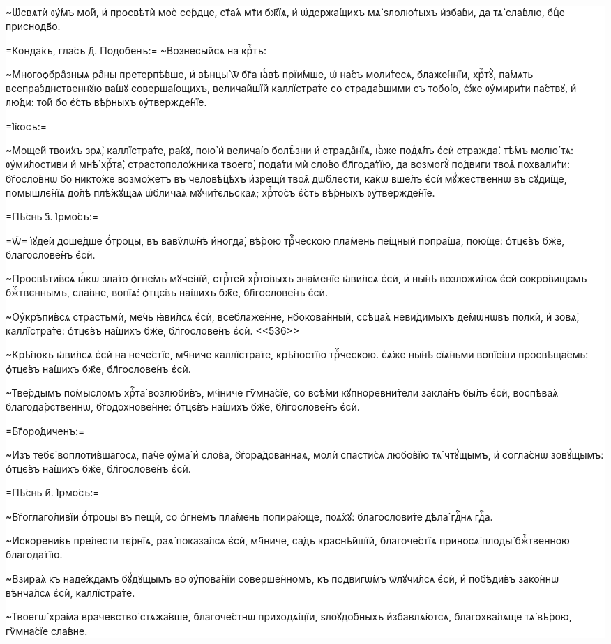 ~Ѡ҆свѧтѝ ᲂу҆́мъ мо́й, и҆ просвѣтѝ моѐ се́рдце, ст҃а́ѧ мт҃и бж҃їѧ, и҆
ѡ҆держа́щихъ мѧ̀ ѕлолю́тыхъ и҆зба́ви, да тѧ̀ сла́влю, бцⷣе приснодв҃о.

=Конда́къ, гла́съ д҃. Подо́бенъ:= ~Вознесы́йсѧ на крⷭ҇тъ:

~Многоѻбра̑зныѧ ра̑ны претерпѣ́вше, и҆ вѣнцы̀ ѿ бг҃а ꙗ҆́вѣ прїи́мше, ѡ҆ на́съ
моли́тесѧ, блаже́ннїи, хрⷭ҇тꙋ̀, па́мѧть всепра́зднственнꙋю ва́шꙋ соверша́ющихъ,
велича́йшїй каллїстра́те со страда́вшими съ тобо́ю, є҆́же ᲂу҆мири́ти па́ствꙋ, и҆
лю́ди: то́й бо є҆́сть вѣ́рныхъ ᲂу҆твержде́нїе.

=І҆́косъ:=

~Моще́й твои́хъ зрѧ̀, каллїстра́те, ра́кꙋ, пою̀ и҆ велича́ю болѣ̑зни и҆
страда̑нїѧ, ꙗ҆̀же под̾ѧ́лъ є҆сѝ стражда̀. тѣ́мъ молю́ тѧ: ᲂу҆ми́лостиви и҆ мнѣ̀
хрⷭ҇та̀, страстополо́жника твоего̀, пода́ти мѝ сло́во бл҃года́тїю, да возмогꙋ̀
по́двиги твоѧ̑ похвали́ти: бг҃осло́внѡ бо никто́же возмо́жетъ въ человѣ́цѣхъ
и҆зрещѝ твоѧ̑ дѡ́блести, ка́кѡ вше́лъ є҆сѝ мꙋ́жественнѡ въ сꙋди́ще, помышлє́нїѧ
до́лѣ плѣ́жꙋщаѧ ѡ҆блича́ѧ мꙋчи́тєльскаѧ; хрⷭ҇то́съ є҆́сть вѣ́рныхъ
ᲂу҆твержде́нїе.

=Пѣ́снь з҃. І҆рмо́съ:=

=Ѿ= і҆ꙋде́и доше́дше ѻ҆́троцы, въ вавѷлѡ́нѣ и҆ногда̀, вѣ́рою трⷪ҇ческою
пла́мень пе́щный попра́ша, пою́ще: ѻ҆тцє́въ бж҃е, благослове́нъ є҆сѝ.

~Просвѣти́всѧ ꙗ҆́кѡ зла́то ѻ҆гне́мъ мꙋче́нїй, стрⷭ҇те́й хрⷭ҇то́выхъ зна́менїе
ꙗ҆ви́лсѧ є҆сѝ, и҆ ны́нѣ возложи́лсѧ є҆сѝ сокро́вищємъ бжⷭ҇твєннымъ, сла́вне,
вопїѧ̀: ѻ҆тцє́въ на́шихъ бж҃е, бл҃гослове́нъ є҆сѝ.

~Оу҆крѣпи́всѧ страстьмѝ, ме́чь ꙗ҆ви́лсѧ є҆сѝ, всеблаже́нне, нб҃окова́нный,
ссѣца́ѧ неви́димыхъ де́мѡнѡвъ полкѝ, и҆ зовѧ̀, каллїстра́те: ѻ҆тцє́въ на́шихъ
бж҃е, бл҃гослове́нъ є҆сѝ. <<536>>

~Крѣ́покъ ꙗ҆ви́лсѧ є҆сѝ на нече́стїе, мч҃ниче каллїстра́те, крѣ́постїю
трⷪ҇ческою. є҆ѧ́же ны́нѣ сїѧ́ньми вопїе́ши просвѣща́емь: ѻ҆тцє́въ на́шихъ бж҃е,
бл҃гослове́нъ є҆сѝ.

~Тве́рдымъ по́мысломъ хрⷭ҇та̀ возлюби́въ, мч҃ниче гѷмна́сїе, со всѣ́ми
кꙋпноревни́тели закла́нъ бы́лъ є҆сѝ, воспѣва́ѧ благода́рственнѡ,
бг҃одохнове́нне: ѻ҆тцє́въ на́шихъ бж҃е, бл҃гослове́нъ є҆сѝ.

=Бг҃оро́диченъ:=

~И҆зъ тебє̀ воплоти́вшагосѧ, па́че ᲂу҆ма̀ и҆ сло́ва, бг҃ора́дованнаѧ, молѝ
спасти́сѧ любо́вїю тѧ̀ чтꙋ́щымъ, и҆ согла́снѡ зовꙋ́щымъ: ѻ҆тцє́въ на́шихъ бж҃е,
бл҃гослове́нъ є҆сѝ.

=Пѣ́снь и҃. І҆рмо́съ:=

~Бг҃оглаго́ливїи ѻ҆́троцы въ пещѝ, со ѻ҆гне́мъ пла́мень попира́юще, поѧ́хꙋ:
благослови́те дѣла̀ гдⷭ҇нѧ гдⷭ҇а.

~И҆скорени́въ пре́лести тє́рнїѧ, раѧ̀ показа́лсѧ є҆сѝ, мч҃ниче, са́дъ
краснѣ́йшїй, благоче́стїѧ приносѧ̀ плоды̀ бжⷭ҇твенною благода́тїю.

~Взира́ѧ къ наде́ждамъ бꙋ́дꙋщымъ во ᲂу҆пова́нїи соверше́нномъ, къ подвигѡ́мъ
ѿлꙋчи́лсѧ є҆сѝ, и҆ побѣди́въ зако́ннѡ вѣнча́лсѧ є҆сѝ, каллїстра́те.

~Твоегѡ̀ хра́ма врачевство̀ стѧжа́вше, благоче́стнѡ приходѧ́щїи, ѕлоꙋдо́бныхъ
и҆збавлѧ́ютсѧ, благохва́лѧще тѧ̀ вѣ́рою, гѷмна́сїе сла́вне.
